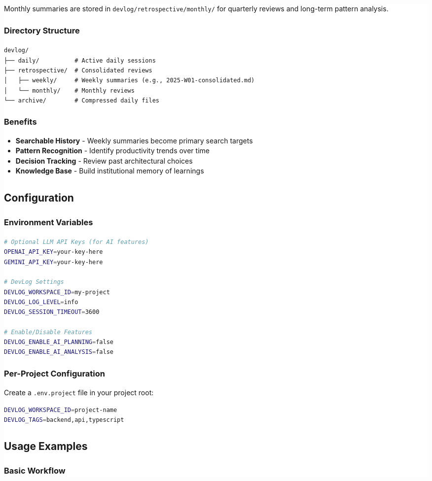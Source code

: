 Monthly summaries are stored in `devlog/retrospective/monthly/` for quarterly reviews and long-term pattern analysis.

### Directory Structure

```
devlog/
├── daily/          # Active daily sessions
├── retrospective/  # Consolidated reviews
│   ├── weekly/     # Weekly summaries (e.g., 2025-W01-consolidated.md)
│   └── monthly/    # Monthly reviews
└── archive/        # Compressed daily files
```

### Benefits

- **Searchable History** - Weekly summaries become primary search targets
- **Pattern Recognition** - Identify productivity trends over time
- **Decision Tracking** - Review past architectural choices
- **Knowledge Base** - Build institutional memory of learnings

## Configuration

### Environment Variables

```bash
# Optional LLM API Keys (for AI features)
OPENAI_API_KEY=your-key-here
GEMINI_API_KEY=your-key-here

# DevLog Settings
DEVLOG_WORKSPACE_ID=my-project
DEVLOG_LOG_LEVEL=info
DEVLOG_SESSION_TIMEOUT=3600

# Enable/Disable Features
DEVLOG_ENABLE_AI_PLANNING=false
DEVLOG_ENABLE_AI_ANALYSIS=false
```

### Per-Project Configuration

Create a `.env.project` file in your project root:

```bash
DEVLOG_WORKSPACE_ID=project-name
DEVLOG_TAGS=backend,api,typescript
```

## Usage Examples

### Basic Workflow
